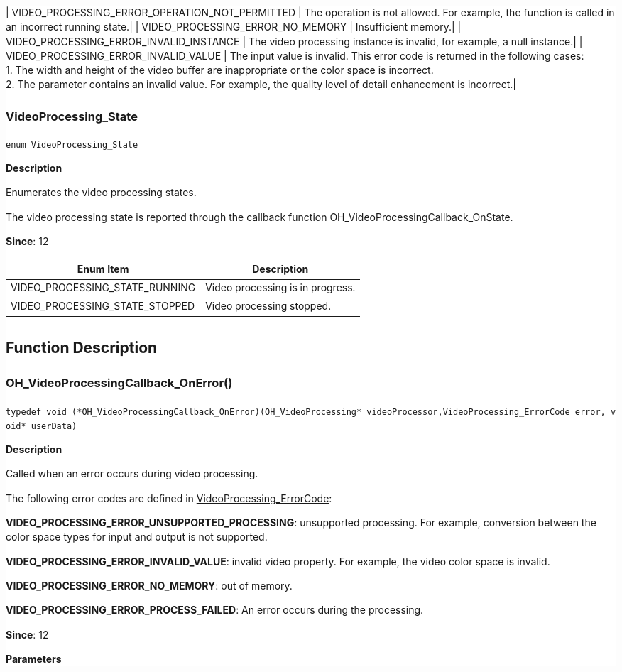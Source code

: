 | VIDEO_PROCESSING_ERROR_OPERATION_NOT_PERMITTED | The operation is not allowed. For example, the function is called in an incorrect running state.|
| VIDEO_PROCESSING_ERROR_NO_MEMORY | Insufficient memory.|
| VIDEO_PROCESSING_ERROR_INVALID_INSTANCE | The video processing instance is invalid, for example, a null instance.|
| VIDEO_PROCESSING_ERROR_INVALID_VALUE | The input value is invalid. This error code is returned in the following cases:<br>1. The width and height of the video buffer are inappropriate or the color space is incorrect.<br>2. The parameter contains an invalid value. For example, the quality level of detail enhancement is incorrect.|

### VideoProcessing_State

```
enum VideoProcessing_State
```

**Description**

Enumerates the video processing states.

The video processing state is reported through the callback function [OH_VideoProcessingCallback_OnState](#oh_videoprocessingcallback_onstate).

**Since**: 12

| Enum Item| Description|
| -- | -- |
| VIDEO_PROCESSING_STATE_RUNNING | Video processing is in progress.|
| VIDEO_PROCESSING_STATE_STOPPED | Video processing stopped.|


## Function Description

### OH_VideoProcessingCallback_OnError()

```
typedef void (*OH_VideoProcessingCallback_OnError)(OH_VideoProcessing* videoProcessor,VideoProcessing_ErrorCode error, void* userData)
```

**Description**

Called when an error occurs during video processing.

The following error codes are defined in [VideoProcessing_ErrorCode](#videoprocessing_errorcode):

**VIDEO_PROCESSING_ERROR_UNSUPPORTED_PROCESSING**: unsupported processing. For example, conversion between the color space types for input and output is not supported.

**VIDEO_PROCESSING_ERROR_INVALID_VALUE**: invalid video property. For example, the video color space is invalid.

**VIDEO_PROCESSING_ERROR_NO_MEMORY**: out of memory.

**VIDEO_PROCESSING_ERROR_PROCESS_FAILED**: An error occurs during the processing.

**Since**: 12


**Parameters**
